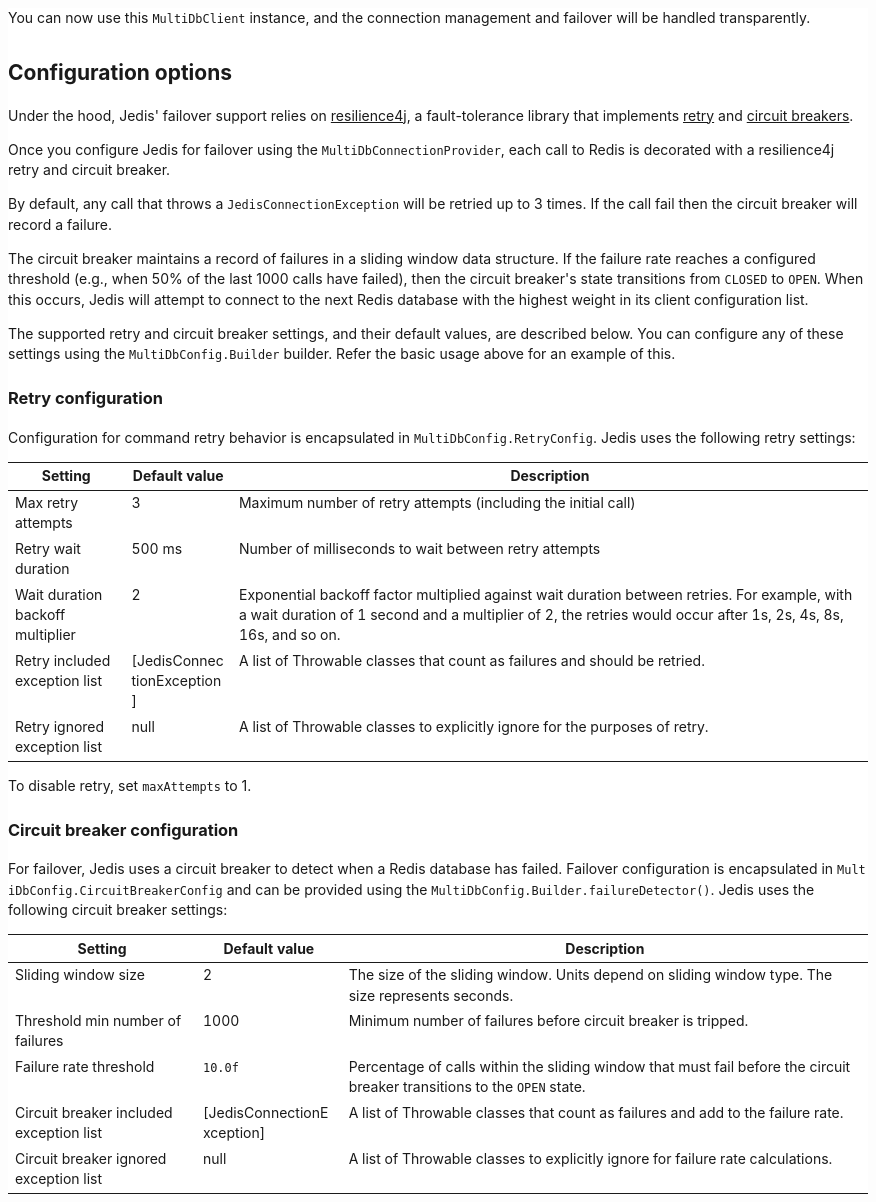 You can now use this `MultiDbClient` instance, and the connection management and failover will be handled transparently.

## Configuration options

Under the hood, Jedis' failover support relies on [resilience4j](https://resilience4j.readme.io/docs/getting-started),
a fault-tolerance library that implements [retry](https://resilience4j.readme.io/docs/retry) and [circuit breakers](https://resilience4j.readme.io/docs/circuitbreaker).

Once you configure Jedis for failover using the `MultiDbConnectionProvider`, each call to Redis is decorated with a resilience4j retry and circuit breaker.

By default, any call that throws a `JedisConnectionException` will be retried up to 3 times.
If the call fail then the circuit breaker will record a failure.

The circuit breaker maintains a record of failures in a sliding window data structure.
If the failure rate reaches a configured threshold (e.g., when 50% of the last 1000 calls have failed),
then the circuit breaker's state transitions from `CLOSED` to `OPEN`.
When this occurs, Jedis will attempt to connect to the next Redis database with the highest weight in its client configuration list.

The supported retry and circuit breaker settings, and their default values, are described below.
You can configure any of these settings using the `MultiDbConfig.Builder` builder.
Refer the basic usage above for an example of this.

### Retry configuration
Configuration for command retry behavior is encapsulated in `MultiDbConfig.RetryConfig`.
Jedis uses the following retry settings:

| Setting                          | Default value              | Description                                                                                                                                                                                                     |
|----------------------------------|----------------------------|-----------------------------------------------------------------------------------------------------------------------------------------------------------------------------------------------------------------|
| Max retry attempts               | 3                          | Maximum number of retry attempts (including the initial call)                                                                                                                                                   |
| Retry wait duration              | 500 ms                     | Number of milliseconds to wait between retry attempts                                                                                                                                                           |
| Wait duration backoff multiplier | 2                          | Exponential backoff factor multiplied against wait duration between retries. For example, with a wait duration of 1 second and a multiplier of 2, the retries would occur after 1s, 2s, 4s, 8s, 16s, and so on. |
| Retry included exception list    | [JedisConnectionException] | A list of Throwable classes that count as failures and should be retried.                                                                                                                                       |
| Retry ignored exception list     | null                       | A list of Throwable classes to explicitly ignore for the purposes of retry.                                                                                                                                     |

To disable retry, set `maxAttempts` to 1.

### Circuit breaker configuration
For failover, Jedis uses a circuit breaker to detect when a Redis database has failed.
Failover configuration is encapsulated in `MultiDbConfig.CircuitBreakerConfig` and can be provided using the `MultiDbConfig.Builder.failureDetector()`.
Jedis uses the following circuit breaker settings:

| Setting                                 | Default value              | Description                                                                                                                                                                   |
|-----------------------------------------|----------------------------|-------------------------------------------------------------------------------------------------------------------------------------------------------------------------------|
| Sliding window size                     | 2                          | The size of the sliding window. Units depend on sliding window type. The size represents seconds. |
| Threshold min number of failures        | 1000                       | Minimum number of failures before circuit breaker is tripped.                                                                                                                 |
| Failure rate threshold                  | `10.0f`                    | Percentage of calls within the sliding window that must fail before the circuit breaker transitions to the `OPEN` state.                                                      |
| Circuit breaker included exception list | [JedisConnectionException] | A list of Throwable classes that count as failures and add to the failure rate.                                                                                               |
| Circuit breaker ignored exception list  | null                       | A list of Throwable classes to explicitly ignore for failure rate calculations.                                                                                               |                                                                                                               |
